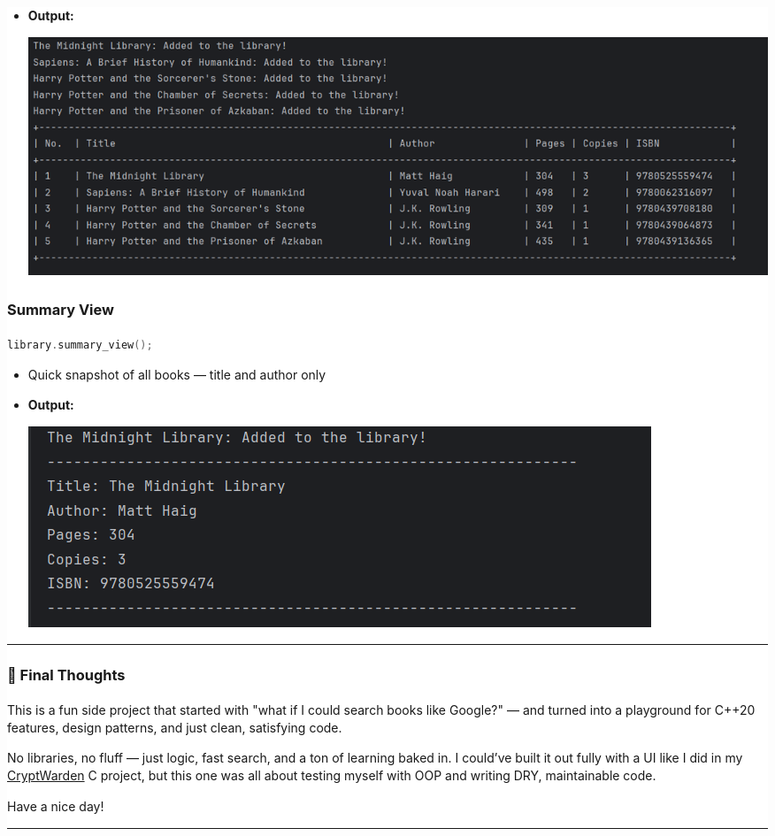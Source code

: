 - **Output:**
    
    ![add_book_example.png](assets/table_view.png)

### Summary View

```cpp
library.summary_view();
```

- Quick snapshot of all books — title and author only

- **Output:**
    
    ![add_book_example.png](assets/summary_view.png)

---

### 🎯 Final Thoughts

This is a fun side project that started with "what if I could search books like Google?" — and turned into a playground for C++20 features, design patterns, and just clean, satisfying code.

No libraries, no fluff — just logic, fast search, and a ton of learning baked in. I could’ve built it out fully with a UI like I did in my [CryptWarden](https://github.com/cre8tivesriram/cryptwarden) C project, but this one was all about testing myself with OOP and writing DRY, maintainable code.

Have a nice day!

---